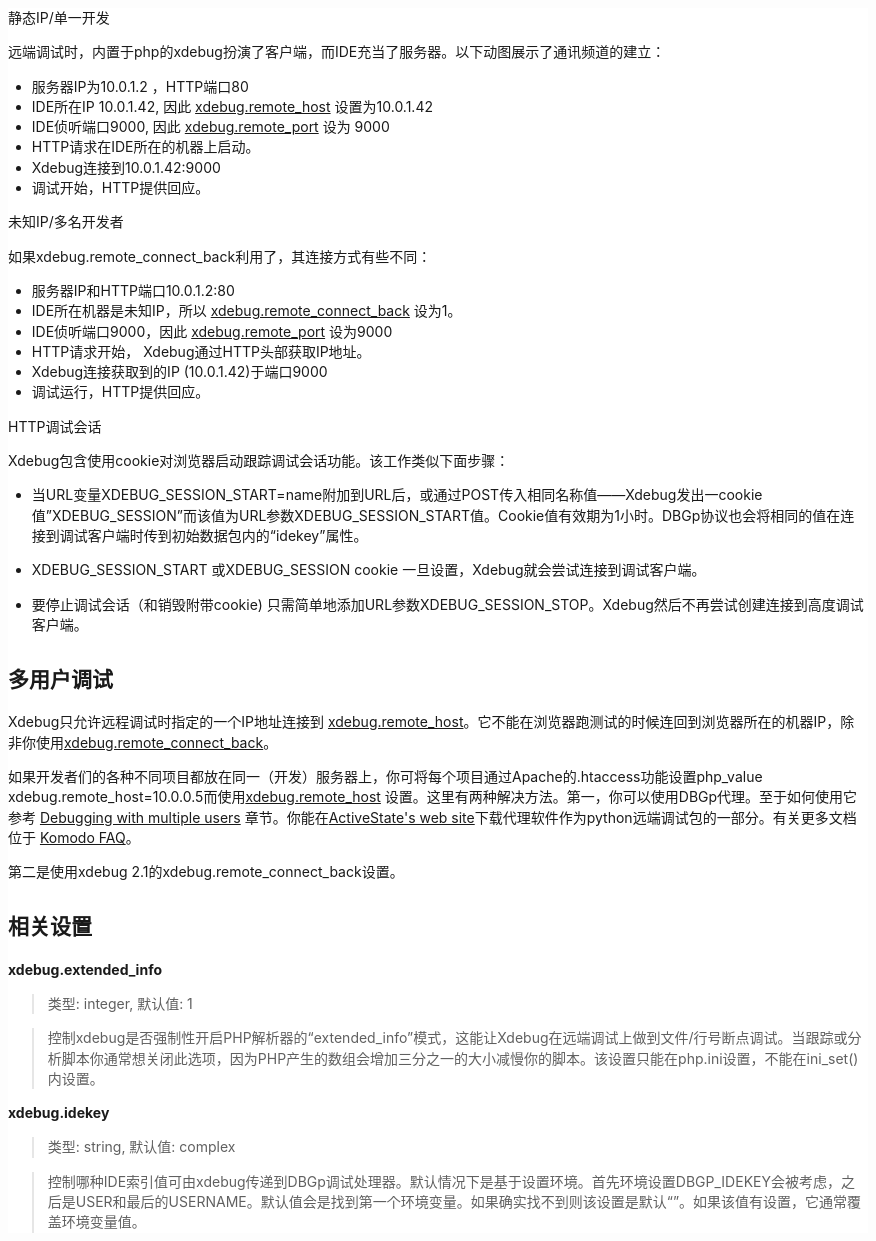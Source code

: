静态IP/单一开发

远端调试时，内置于php的xdebug扮演了客户端，而IDE充当了服务器。以下动图展示了通讯频道的建立：

* 服务器IP为10.0.1.2 ，HTTP端口80
* IDE所在IP 10.0.1.42, 因此 [xdebug.remote_host][25] 设置为10.0.1.42
* IDE侦听端口9000, 因此 [xdebug.remote_port][26] 设为 9000
* HTTP请求在IDE所在的机器上启动。
* Xdebug连接到10.0.1.42:9000
* 调试开始，HTTP提供回应。

未知IP/多名开发者

如果xdebug.remote_connect_back利用了，其连接方式有些不同：

* 服务器IP和HTTP端口10.0.1.2:80
* IDE所在机器是未知IP，所以 [xdebug.remote_connect_back][33] 设为1。
* IDE侦听端口9000，因此 [xdebug.remote_port][26] 设为9000
* HTTP请求开始， Xdebug通过HTTP头部获取IP地址。
* Xdebug连接获取到的IP (10.0.1.42)于端口9000
* 调试运行，HTTP提供回应。

HTTP调试会话

Xdebug包含使用cookie对浏览器启动跟踪调试会话功能。该工作类似下面步骤：

* 当URL变量XDEBUG_SESSION_START=name附加到URL后，或通过POST传入相同名称值——Xdebug发出一cookie值”XDEBUG_SESSION”而该值为URL参数XDEBUG_SESSION_START值。Cookie值有效期为1小时。DBGp协议也会将相同的值在连接到调试客户端时传到初始数据包内的“idekey”属性。

* XDEBUG_SESSION_START 或XDEBUG_SESSION cookie 一旦设置，Xdebug就会尝试连接到调试客户端。
* 要停止调试会话（和销毁附带cookie) 只需简单地添加URL参数XDEBUG_SESSION_STOP。Xdebug然后不再尝试创建连接到高度调试客户端。

## 多用户调试

Xdebug只允许远程调试时指定的一个IP地址连接到 [xdebug.remote_host][25]。它不能在浏览器跑测试的时候连回到浏览器所在的机器IP，除非你使用[xdebug.remote_connect_back][33]。

如果开发者们的各种不同项目都放在同一（开发）服务器上，你可将每个项目通过Apache的.htaccess功能设置php_value xdebug.remote_host=10.0.0.5而使用[xdebug.remote_host][25] 设置。这里有两种解决方法。第一，你可以使用DBGp代理。至于如何使用它参考 [Debugging with multiple users][34] 章节。你能在[ActiveState's web site][35]下载代理软件作为python远端调试包的一部分。有关更多文档位于 [Komodo FAQ][36]。

第二是使用xdebug 2.1的xdebug.remote_connect_back设置。

## 相关设置

**xdebug.extended_info**

> 类型: integer, 默认值: 1

> 控制xdebug是否强制性开启PHP解析器的“extended_info”模式，这能让Xdebug在远端调试上做到文件/行号断点调试。当跟踪或分析脚本你通常想关闭此选项，因为PHP产生的数组会增加三分之一的大小减慢你的脚本。该设置只能在php.ini设置，不能在ini_set()内设置。

**xdebug.idekey**

> 类型: string, 默认值: complex

> 控制哪种IDE索引值可由xdebug传递到DBGp调试处理器。默认情况下是基于设置环境。首先环境设置DBGP_IDEKEY会被考虑，之后是USER和最后的USERNAME。默认值会是找到第一个环境变量。如果确实找不到则该设置是默认“”。如果该值有设置，它通常覆盖环境变量值。


[0]: http://www.cnblogs.com/xiwang6428/p/5604102.html
[1]: http://www.cnblogs.com/xiwang6428/
[2]: https://i.cnblogs.com/EditPosts.aspx?postid=5604102
[3]: #
[4]: http://devphp.sf.net/
[5]: https://wiki.eclipse.org/Debugging_using_XDebug
[6]: http://code.google.com/p/geben-on-emacs/
[7]: https://www.kdevelop.org/
[8]: http://activestate.com/products/komodo_ide/?src=AScom&type=bn&X=HP&campaign=KMD
[9]: http://www.bluestatic.org/software/macgdbp/index.php
[10]: http://php.netbeans.org/
[11]: https://notepad-plus-plus.org/
[12]: http://sourceforge.net/project/showfiles.php?group_id=189927&package_id=236520
[13]: http://www.waterproof.fr/products/PHPEdit/
[14]: http://www.phpeclipse.com/
[15]: http://www.devsense.com/products/php-tools
[16]: http://www.jetbrains.com/phpstorm/
[17]: http://protoeditor.sourceforge.net/
[18]: https://github.com/robertbasic/pugdebug
[19]: https://github.com/joonty/vdebug
[20]: http://www.vsphp.com/
[21]: https://chrome.google.com/webstore/detail/xdebug/nhodjblplijafdpjjfhhanfmchplpfgl?hl=en-GB&gl=GB
[22]: https://github.com/artbek/chrome-xdebug-client
[23]: http://code.google.com/p/xdebugclient/
[24]: https://xdebug.org/docs/all_settings#idekey
[25]: https://xdebug.org/docs/all_settings#remote_host
[26]: https://xdebug.org/docs/all_settings#remote_port
[27]: https://xdebug.org/docs/all_settings#remote_mode
[28]: https://xdebug.org/docs/all_settings#remote_handler
[29]: https://xdebug.org/docs/all_settings#profiler_enable
[30]: https://addons.mozilla.org/en-US/firefox/addon/the-easiest-xdebug/
[31]: https://chrome.google.com/extensions/detail/eadndfjplgieldjbigjakmdgkmoaaaoc
[32]: https://github.com/benmatselby/xdebug-toggler
[33]: https://xdebug.org/docs/all_settings#remote_connect_back
[34]: http://derickrethans.nl/debugging-with-multiple-users.html
[35]: http://code.activestate.com/komodo/remotedebugging/
[36]: http://community.activestate.com/faq/komodo-ide-debugger-proxy-pydbgpproxy
[37]: https://xdebug.org/docs/remote#browser_session